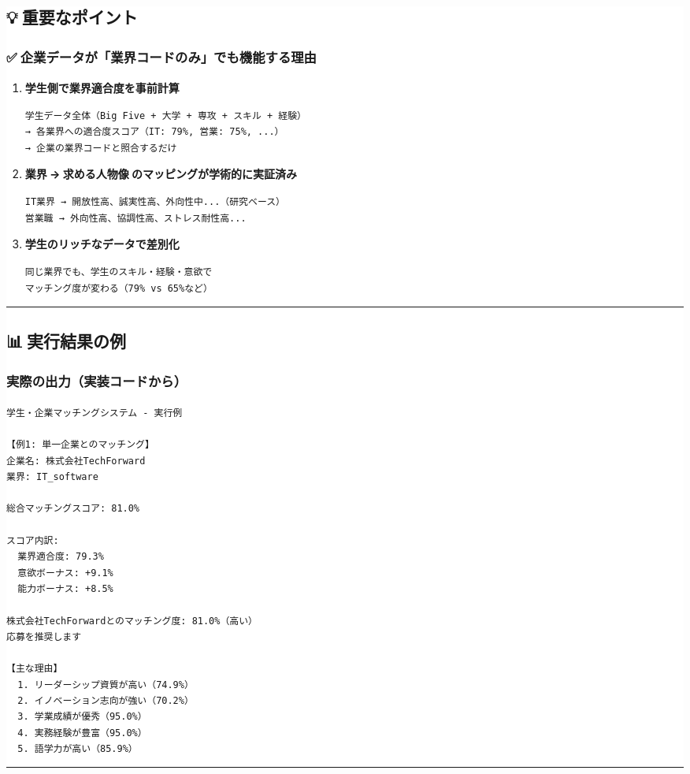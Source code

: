 
## 💡 重要なポイント

### ✅ 企業データが「業界コードのみ」でも機能する理由

1. **学生側で業界適合度を事前計算**
   ```
   学生データ全体（Big Five + 大学 + 専攻 + スキル + 経験）
   → 各業界への適合度スコア（IT: 79%, 営業: 75%, ...）
   → 企業の業界コードと照合するだけ
   ```

2. **業界 → 求める人物像 のマッピングが学術的に実証済み**
   ```
   IT業界 → 開放性高、誠実性高、外向性中...（研究ベース）
   営業職 → 外向性高、協調性高、ストレス耐性高...
   ```

3. **学生のリッチなデータで差別化**
   ```
   同じ業界でも、学生のスキル・経験・意欲で
   マッチング度が変わる（79% vs 65%など）
   ```

---

## 📊 実行結果の例

### 実際の出力（実装コードから）

```
学生・企業マッチングシステム - 実行例

【例1: 単一企業とのマッチング】
企業名: 株式会社TechForward
業界: IT_software

総合マッチングスコア: 81.0%

スコア内訳:
  業界適合度: 79.3%
  意欲ボーナス: +9.1%
  能力ボーナス: +8.5%

株式会社TechForwardとのマッチング度: 81.0%（高い）
応募を推奨します

【主な理由】
  1. リーダーシップ資質が高い（74.9%）
  2. イノベーション志向が強い（70.2%）
  3. 学業成績が優秀（95.0%）
  4. 実務経験が豊富（95.0%）
  5. 語学力が高い（85.9%）
```

---